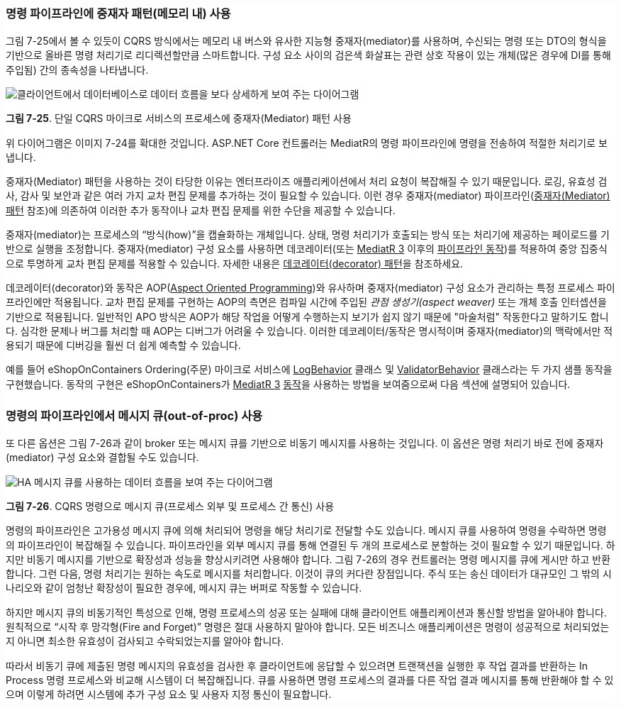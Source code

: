### <a name="use-the-mediator-pattern-in-memory-in-the-command-pipeline"></a>명령 파이프라인에 중재자 패턴(메모리 내) 사용

그림 7-25에서 볼 수 있듯이 CQRS 방식에서는 메모리 내 버스와 유사한 지능형 중재자(mediator)를 사용하며, 수신되는 명령 또는 DTO의 형식을 기반으로 올바른 명령 처리기로 리디렉션할만큼 스마트합니다. 구성 요소 사이의 검은색 화살표는 관련 상호 작용이 있는 개체(많은 경우에 DI를 통해 주입됨) 간의 종속성을 나타냅니다.

![클라이언트에서 데이터베이스로 데이터 흐름을 보다 상세하게 보여 주는 다이어그램](./media/microservice-application-layer-implementation-web-api/mediator-cqrs-microservice.png)

**그림 7-25**. 단일 CQRS 마이크로 서비스의 프로세스에 중재자(Mediator) 패턴 사용

위 다이어그램은 이미지 7-24를 확대한 것입니다. ASP.NET Core 컨트롤러는 MediatR의 명령 파이프라인에 명령을 전송하여 적절한 처리기로 보냅니다.

중재자(Mediator) 패턴을 사용하는 것이 타당한 이유는 엔터프라이즈 애플리케이션에서 처리 요청이 복잡해질 수 있기 때문입니다. 로깅, 유효성 검사, 감사 및 보안과 같은 여러 가지 교차 편집 문제를 추가하는 것이 필요할 수 있습니다. 이런 경우 중재자(mediator) 파이프라인([중재자(Mediator) 패턴](https://en.wikipedia.org/wiki/Mediator_pattern) 참조)에 의존하여 이러한 추가 동작이나 교차 편집 문제를 위한 수단을 제공할 수 있습니다.

중재자(mediator)는 프로세스의 “방식(how)”을 캡슐화하는 개체입니다. 상태, 명령 처리기가 호출되는 방식 또는 처리기에 제공하는 페이로드를 기반으로 실행을 조정합니다. 중재자(mediator) 구성 요소를 사용하면 데코레이터(또는 [MediatR 3](https://www.nuget.org/packages/MediatR/3.0.0) 이후의 [파이프라인 동작](https://github.com/jbogard/MediatR/wiki/Behaviors))를 적용하여 중앙 집중식으로 투명하게 교차 편집 문제를 적용할 수 있습니다. 자세한 내용은 [데코레이터(decorator) 패턴](https://en.wikipedia.org/wiki/Decorator_pattern)을 참조하세요.

데코레이터(decorator)와 동작은 AOP([Aspect Oriented Programming](https://en.wikipedia.org/wiki/Aspect-oriented_programming))와 유사하며 중재자(mediator) 구성 요소가 관리하는 특정 프로세스 파이프라인에만 적용됩니다. 교차 편집 문제를 구현하는 AOP의 측면은 컴파일 시간에 주입된 *관점 생성기(aspect weaver)* 또는 개체 호출 인터셉션을 기반으로 적용됩니다. 일반적인 APO 방식은 AOP가 해당 작업을 어떻게 수행하는지 보기가 쉽지 않기 때문에 "마술처럼" 작동한다고 말하기도 합니다. 심각한 문제나 버그를 처리할 때 AOP는 디버그가 어려울 수 있습니다. 이러한 데코레이터/동작은 명시적이며 중재자(mediator)의 맥락에서만 적용되기 때문에 디버깅을 훨씬 더 쉽게 예측할 수 있습니다.

예를 들어 eShopOnContainers Ordering(주문) 마이크로 서비스에 [LogBehavior](https://github.com/dotnet-architecture/eShopOnContainers/blob/dev/src/Services/Ordering/Ordering.API/Application/Behaviors/LoggingBehavior.cs) 클래스 및 [ValidatorBehavior](https://github.com/dotnet-architecture/eShopOnContainers/blob/dev/src/Services/Ordering/Ordering.API/Application/Behaviors/ValidatorBehavior.cs) 클래스라는 두 가지 샘플 동작을 구현했습니다. 동작의 구현은 eShopOnContainers가 [MediatR 3](https://www.nuget.org/packages/MediatR/3.0.0) [동작](https://github.com/jbogard/MediatR/wiki/Behaviors)을 사용하는 방법을 보여줌으로써 다음 섹션에 설명되어 있습니다.

### <a name="use-message-queues-out-of-proc-in-the-commands-pipeline"></a>명령의 파이프라인에서 메시지 큐(out-of-proc) 사용

또 다른 옵션은 그림 7-26과 같이 broker 또는 메시지 큐를 기반으로 비동기 메시지를 사용하는 것입니다. 이 옵션은 명령 처리기 바로 전에 중재자(mediator) 구성 요소와 결합될 수도 있습니다.

![HA 메시지 큐를 사용하는 데이터 흐름을 보여 주는 다이어그램](./media/microservice-application-layer-implementation-web-api/add-ha-message-queue.png)

**그림 7-26**. CQRS 명령으로 메시지 큐(프로세스 외부 및 프로세스 간 통신) 사용

명령의 파이프라인은 고가용성 메시지 큐에 의해 처리되어 명령을 해당 처리기로 전달할 수도 있습니다. 메시지 큐를 사용하여 명령을 수락하면 명령의 파이프라인이 복잡해질 수 있습니다. 파이프라인을 외부 메시지 큐를 통해 연결된 두 개의 프로세스로 분할하는 것이 필요할 수 있기 때문입니다. 하지만 비동기 메시지를 기반으로 확장성과 성능을 향상시키려면 사용해야 합니다. 그림 7-26의 경우 컨트롤러는 명령 메시지를 큐에 게시만 하고 반환합니다. 그런 다음, 명령 처리기는 원하는 속도로 메시지를 처리합니다. 이것이 큐의 커다란 장점입니다. 주식 또는 송신 데이터가 대규모인 그 밖의 시나리오와 같이 엄청난 확장성이 필요한 경우에, 메시지 큐는 버퍼로 작동할 수 있습니다.

하지만 메시지 큐의 비동기적인 특성으로 인해, 명령 프로세스의 성공 또는 실패에 대해 클라이언트 애플리케이션과 통신할 방법을 알아내야 합니다. 원칙적으로 “시작 후 망각형(Fire and Forget)” 명령은 절대 사용하지 말아야 합니다. 모든 비즈니스 애플리케이션은 명령이 성공적으로 처리되었는지 아니면 최소한 유효성이 검사되고 수락되었는지를 알아야 합니다.

따라서 비동기 큐에 제출된 명령 메시지의 유효성을 검사한 후 클라이언트에 응답할 수 있으려면 트랜잭션을 실행한 후 작업 결과를 반환하는 In Process 명령 프로세스와 비교해 시스템이 더 복잡해집니다. 큐를 사용하면 명령 프로세스의 결과를 다른 작업 결과 메시지를 통해 반환해야 할 수 있으며 이렇게 하려면 시스템에 추가 구성 요소 및 사용자 지정 통신이 필요합니다.
